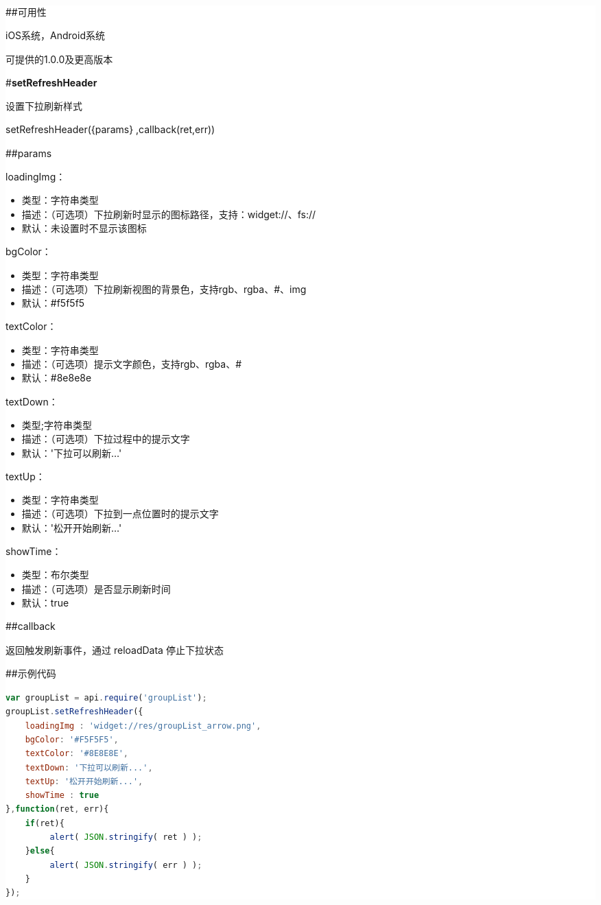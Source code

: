 ##可用性

iOS系统，Android系统

可提供的1.0.0及更高版本

#**setRefreshHeader**<div id="7"></div>

设置下拉刷新样式

setRefreshHeader({params} ,callback(ret,err))

##params

loadingImg：

- 类型：字符串类型
- 描述：（可选项）下拉刷新时显示的图标路径，支持：widget://、fs://
- 默认：未设置时不显示该图标

bgColor：

- 类型：字符串类型
- 描述：（可选项）下拉刷新视图的背景色，支持rgb、rgba、#、img
- 默认：#f5f5f5

textColor：

- 类型：字符串类型
- 描述：（可选项）提示文字颜色，支持rgb、rgba、#
- 默认：#8e8e8e

textDown：

- 类型;字符串类型
- 描述：（可选项）下拉过程中的提示文字
- 默认：'下拉可以刷新…'

textUp：

- 类型：字符串类型
- 描述：（可选项）下拉到一点位置时的提示文字
- 默认：'松开开始刷新…'

showTime：

- 类型：布尔类型
- 描述：（可选项）是否显示刷新时间
- 默认：true

##callback

返回触发刷新事件，通过 reloadData 停止下拉状态

##示例代码

```js
var groupList = api.require('groupList');
groupList.setRefreshHeader({
	loadingImg : 'widget://res/groupList_arrow.png',
	bgColor: '#F5F5F5',
	textColor: '#8E8E8E',
	textDown: '下拉可以刷新...',
	textUp: '松开开始刷新...',
	showTime : true
},function(ret, err){
    if(ret){
         alert( JSON.stringify( ret ) );
    }else{
         alert( JSON.stringify( err ) );
    }
});
```
